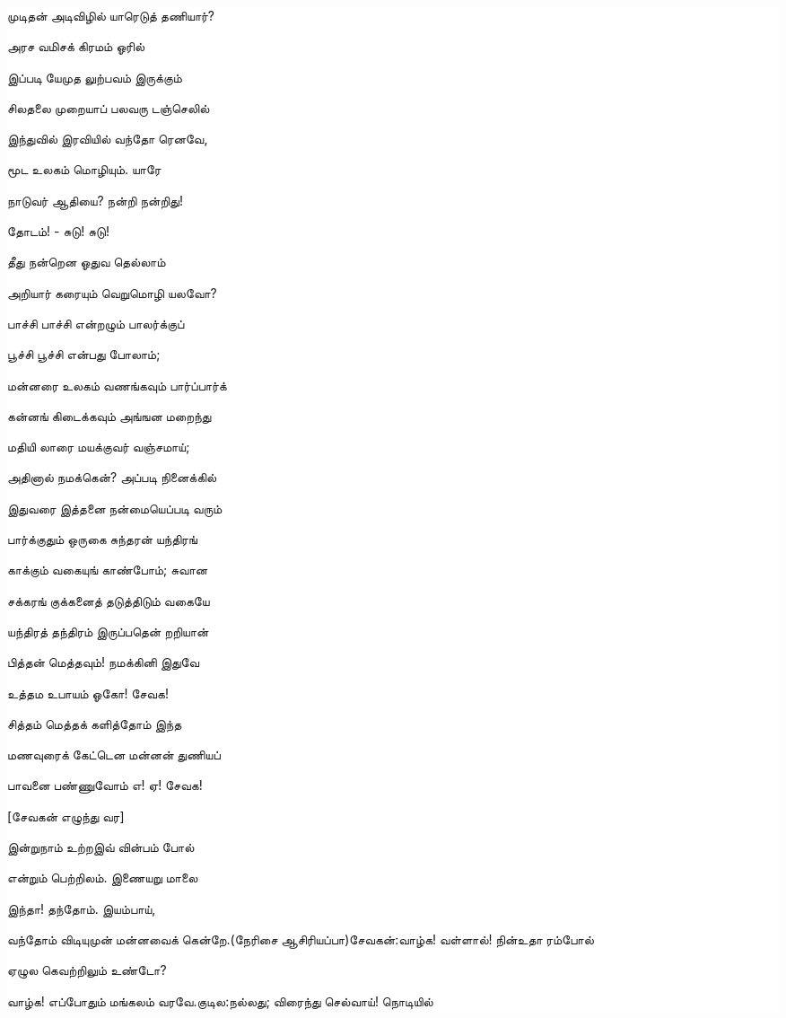 முடிதன் அடிவிழில் யாரெடுத் தணியார்?  

அரச வமிசக் கிரமம் ஓரில்  

இப்படி யேமுத லுற்பவம் இருக்கும்  

சிலதலை முறையாப் பலவரு டஞ்செலில்  

இந்துவில் இரவியில் வந்தோ ரெனவே,  

மூட உலகம் மொழியும். யாரே  

நாடுவர் ஆதியை? நன்றி நன்றிது!  

தோடம்! - சுடு! சுடு!  

தீது நன்றென ஓதுவ தெல்லாம்  

அறியார் கரையும் வெறுமொழி யலவோ?  

பாச்சி பாச்சி என்றழும் பாலர்க்குப்  

பூச்சி பூச்சி என்பது போலாம்;  

மன்னரை உலகம் வணங்கவும் பார்ப்பார்க்  

கன்னங் கிடைக்கவும் அங்ஙன மறைந்து  

மதியி லாரை மயக்குவர் வஞ்சமாய்;  

அதினால் நமக்கென்? அப்படி நினைக்கில்  

இதுவரை இத்தனை நன்மையெப்படி வரும்  

பார்க்குதும் ஒருகை சுந்தரன் யந்திரங்  

காக்கும் வகையுங் காண்போம்; சுவான  

சக்கரங் குக்கனைத் தடுத்திடும் வகையே  

யந்திரத் தந்திரம் இருப்பதென் றறியான்  

பித்தன் மெத்தவும்! நமக்கினி இதுவே  

உத்தம உபாயம் ஓகோ! சேவக!  

சித்தம் மெத்தக் களித்தோம் இந்த  

மணவுரைக் கேட்டென மன்னன் துணியப்  

பாவனை பண்ணுவோம் எ! ஏ! சேவக!  

[சேவகன் எழுந்து வர]  

இன்றுநாம் உற்றஇவ் வின்பம் போல்  

என்றும் பெற்றிலம். இணையறு மாலை  

இந்தா! தந்தோம். இயம்பாய்,  

வந்தோம் விடியுமுன் மன்னவைக் கென்றே.(நேரிசை ஆசிரியப்பா)சேவகன்:வாழ்க! வள்ளால்! நின்உதா ரம்போல்  

ஏழுல கெவற்றிலும் உண்டோ?  

வாழ்க! எப்போதும் மங்கலம் வரவே.குடில:நல்லது; விரைந்து செல்வாய்! நொடியில்  
